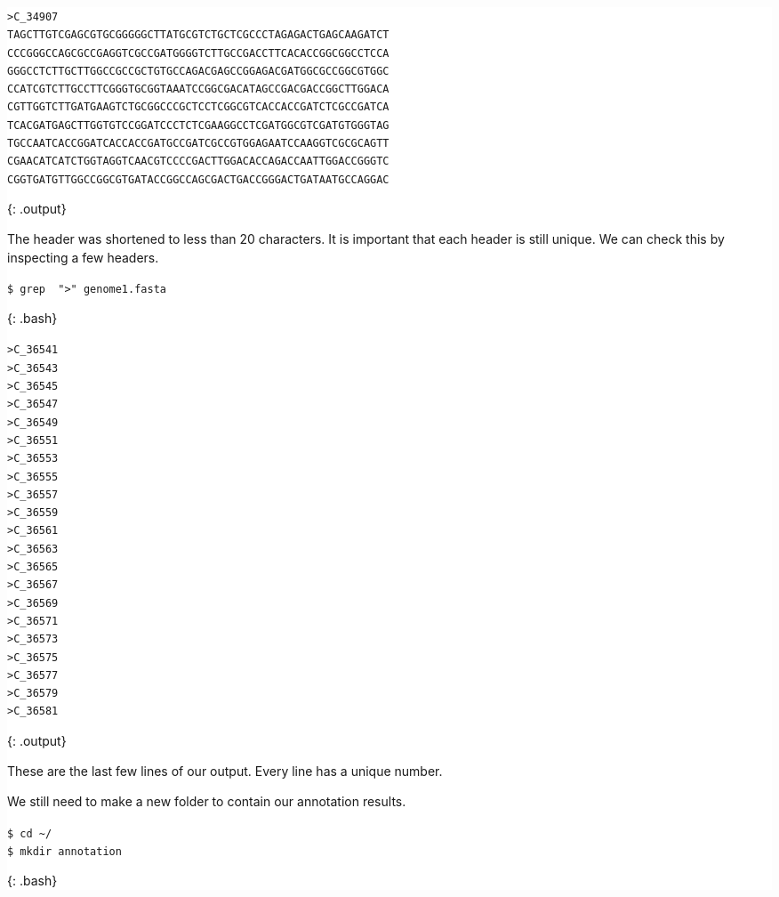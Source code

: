~~~
>C_34907
TAGCTTGTCGAGCGTGCGGGGGCTTATGCGTCTGCTCGCCCTAGAGACTGAGCAAGATCT
CCCGGGCCAGCGCCGAGGTCGCCGATGGGGTCTTGCCGACCTTCACACCGGCGGCCTCCA
GGGCCTCTTGCTTGGCCGCCGCTGTGCCAGACGAGCCGGAGACGATGGCGCCGGCGTGGC
CCATCGTCTTGCCTTCGGGTGCGGTAAATCCGGCGACATAGCCGACGACCGGCTTGGACA
CGTTGGTCTTGATGAAGTCTGCGGCCCGCTCCTCGGCGTCACCACCGATCTCGCCGATCA
TCACGATGAGCTTGGTGTCCGGATCCCTCTCGAAGGCCTCGATGGCGTCGATGTGGGTAG
TGCCAATCACCGGATCACCACCGATGCCGATCGCCGTGGAGAATCCAAGGTCGCGCAGTT
CGAACATCATCTGGTAGGTCAACGTCCCCGACTTGGACACCAGACCAATTGGACCGGGTC
CGGTGATGTTGGCCGGCGTGATACCGGCCAGCGACTGACCGGGACTGATAATGCCAGGAC
~~~
{: .output}

The header was shortened to less than 20 characters. It is important that each header is still unique. We can check this by inspecting a few headers.

~~~
$ grep  ">" genome1.fasta
~~~
{: .bash}

~~~
>C_36541
>C_36543
>C_36545
>C_36547
>C_36549
>C_36551
>C_36553
>C_36555
>C_36557
>C_36559
>C_36561
>C_36563
>C_36565
>C_36567
>C_36569
>C_36571
>C_36573
>C_36575
>C_36577
>C_36579
>C_36581
~~~
{: .output}

These are the last few lines of our output. Every line has a unique number.

We still need to make a new folder to contain our annotation results.

~~~
$ cd ~/
$ mkdir annotation
~~~
{: .bash}
